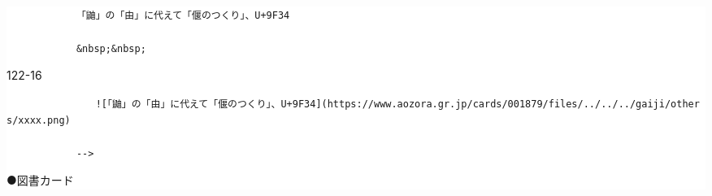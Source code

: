 
		
			
				
				「鼬」の「由」に代えて「偃のつくり」、U+9F34
				
				&nbsp;&nbsp;
				
122-16				
				
				　　![「鼬」の「由」に代えて「偃のつくり」、U+9F34](https://www.aozora.gr.jp/cards/001879/files/../../../gaiji/others/xxxx.png)
				
				-->
			
		






●図書カード